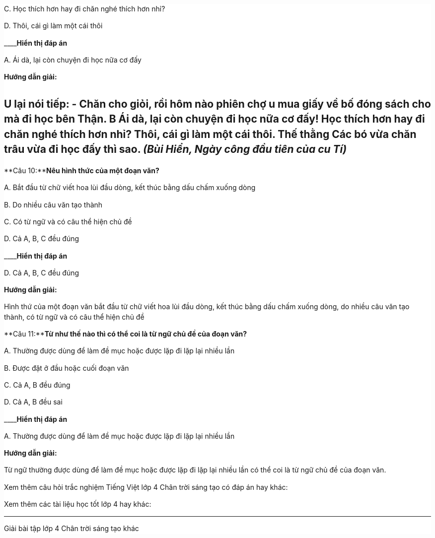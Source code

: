 C. Học thích hơn hay đi chăn nghé thích hơn nhỉ?

D. Thôi, cái gì làm một cái thôi

____**Hiển thị đáp án**

A. Ái dà, lại còn chuyện đi học nữa cơ đấy

**Hướng dẫn giải:**

U lại nói tiếp: \- Chăn cho giỏi, rồi hôm nào phiên chợ u mua giấy về bố đóng sách cho mà đi học bên Thận. **B Ái dà, lại còn chuyện đi học nữa cơ đấy!** Học thích hơn hay đi chăn nghé thích hơn nhỉ? Thôi, cái gì làm một cái thôi. Thế thằng Các bó vừa chăn trâu vừa đi học đấy thì sao. _(Bùi Hiển, Ngày công đầu tiên của cu Tí)_  
---  
  
**Câu 10:****Nêu hình thức của một đoạn văn?**

A. Bắt đầu từ chữ viết hoa lùi đầu dòng, kết thúc bằng dấu chấm xuống dòng

B. Do nhiều câu văn tạo thành

C. Có từ ngữ và có câu thể hiện chủ đề

D. Cả A, B, C đều đúng

____**Hiển thị đáp án**

D. Cả A, B, C đều đúng

**Hướng dẫn giải:**

Hình thứ của một đoạn văn bắt đầu từ chữ viết hoa lùi đầu dòng, kết thúc bằng dấu chấm xuống dòng, do nhiều câu văn tạo thành, có từ ngữ và có câu thể hiện chủ đề

**Câu 11:****Từ như thế nào thì có thể coi là từ ngữ chủ đề của đoạn văn?**

A. Thường được dùng để làm đề mục hoặc được lặp đi lặp lại nhiều lần

B. Được đặt ở đầu hoặc cuối đoạn văn

C. Cả A, B đều đúng

D. Cả A, B đều sai

____**Hiển thị đáp án**

A. Thường được dùng để làm đề mục hoặc được lặp đi lặp lại nhiều lần

**Hướng dẫn giải:**

Từ ngữ thường được dùng để làm đề mục hoặc được lặp đi lặp lại nhiều lần có thể coi là từ ngữ chủ đề của đoạn văn. 

Xem thêm câu hỏi trắc nghiệm Tiếng Việt lớp 4 Chân trời sáng tạo có đáp án hay khác:

Xem thêm các tài liệu học tốt lớp 4 hay khác:

* * *

Giải bài tập lớp 4 Chân trời sáng tạo khác
